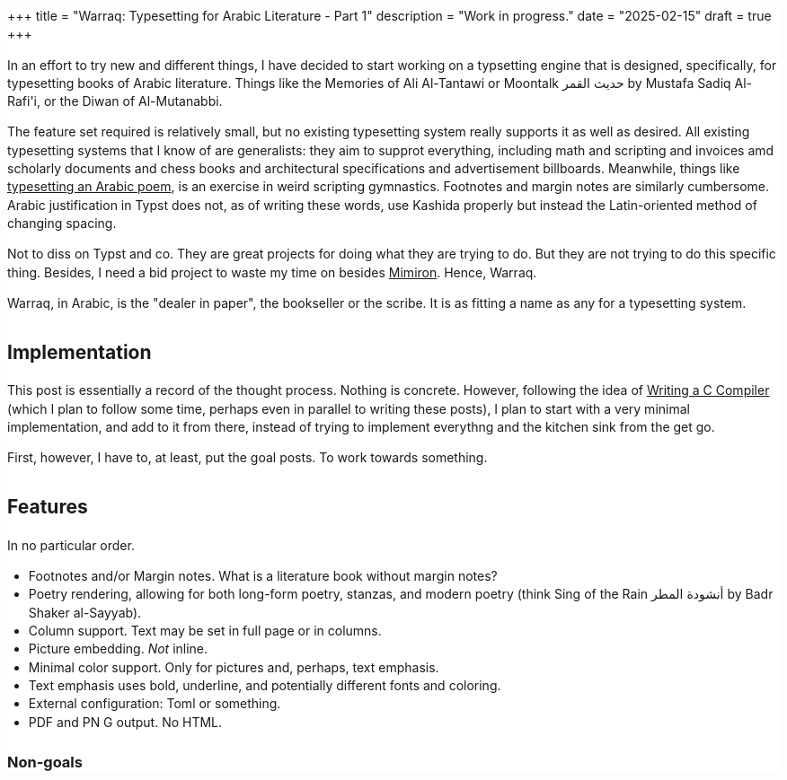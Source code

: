 +++
title = "Warraq: Typesetting for Arabic Literature - Part 1"
description = "Work in progress."
date = "2025-02-15"
draft = true
+++

In an effort to try new and different things, I have decided to start working on a typsetting engine that is designed, specifically, for typesetting books of Arabic literature. Things like the Memories of Ali Al-Tantawi or Moontalk حديث القمر by Mustafa Sadiq Al-Rafi'i, or the Diwan of Al-Mutanabbi.

The feature set required is relatively small, but no existing typesetting system really supports it as well as desired. All existing typesetting systems that I know of are generalists: they aim to supprot everything, including math and scripting and invoices amd scholarly documents and chess books and architectural specifications and advertisement billboards. Meanwhile, things like [typesetting an Arabic poem](https://github.com/asibahi/simple-poem-typst), is an exercise in weird scripting gymnastics. Footnotes and margin notes are similarly cumbersome. Arabic justification in Typst does not, as of writing these words, use Kashida properly but instead the Latin-oriented method of changing spacing.

Not to diss on Typst and co. They are great projects for doing what they are trying to do. But they are not trying to do this specific thing. Besides, I need a bid project to waste my time on besides [Mimiron](../../projects/mimiron-discord-bot/). Hence, Warraq.

Warraq, in Arabic, is the "dealer in paper", the bookseller or the scribe. It is as fitting a name as any for a typesetting system.

## Implementation

This post is essentially a record of the thought process. Nothing is concrete. However, following the idea of [Writing a C Compiler](https://norasandler.com/2017/11/29/Write-a-Compiler.html) (which I plan to follow some time, perhaps even in parallel to writing these posts), I plan to start with a very minimal implementation, and add to it from there, instead of trying to implement everythng and the kitchen sink from the get go.

First, however, I have to, at least, put the goal posts. To work towards something.

## Features

In no particular order.

- Footnotes and/or Margin notes. What is a literature book without margin notes?
- Poetry rendering, allowing for both long-form poetry, stanzas, and modern poetry (think Sing of the Rain أنشودة المطر by Badr Shaker al-Sayyab).
- Column support. Text may be set in full page or in columns.
- Picture embedding. *Not* inline.
- Minimal color support. Only for pictures and, perhaps, text emphasis.
- Text emphasis uses bold, underline, and potentially different fonts and coloring.
- External configuration: Toml or something.
- PDF and PN G output. No HTML.

### Non-goals
